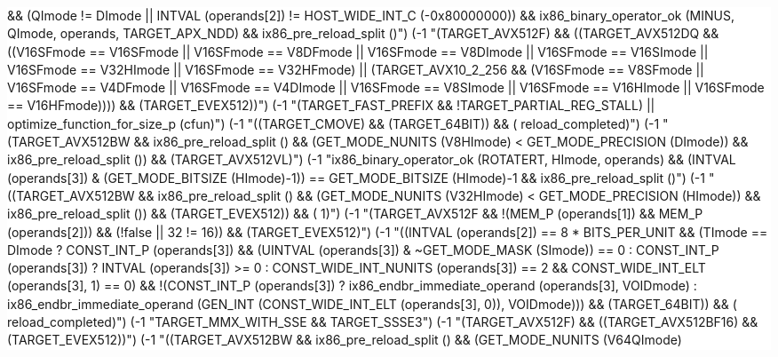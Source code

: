    && (QImode != DImode
       || INTVAL (operands[2]) != HOST_WIDE_INT_C (-0x80000000))
   && ix86_binary_operator_ok (MINUS, QImode, operands, TARGET_APX_NDD)
   && ix86_pre_reload_split ()")
  (-1 "(TARGET_AVX512F) && ((TARGET_AVX512DQ && ((V16SFmode == V16SFmode
									       || V16SFmode == V8DFmode
									       || V16SFmode == V8DImode
									       || V16SFmode == V16SImode
									       || V16SFmode == V32HImode
									       || V16SFmode == V32HFmode)
									       || (TARGET_AVX10_2_256
										   && (V16SFmode == V8SFmode
										       || V16SFmode == V4DFmode
										       || V16SFmode == V4DImode
										       || V16SFmode == V8SImode
										       || V16SFmode == V16HImode
										       || V16SFmode == V16HFmode)))) && (TARGET_EVEX512))")
  (-1 "(TARGET_FAST_PREFIX && !TARGET_PARTIAL_REG_STALL)
    || optimize_function_for_size_p (cfun)")
  (-1 "((TARGET_CMOVE) && (TARGET_64BIT)) && ( reload_completed)")
  (-1 "(TARGET_AVX512BW
   && ix86_pre_reload_split ()
   && (GET_MODE_NUNITS (V8HImode)
      < GET_MODE_PRECISION (DImode))
   && ix86_pre_reload_split ()) && (TARGET_AVX512VL)")
  (-1 "ix86_binary_operator_ok (ROTATERT, HImode, operands)
   && (INTVAL (operands[3]) & (GET_MODE_BITSIZE (HImode)-1))
      == GET_MODE_BITSIZE (HImode)-1
   && ix86_pre_reload_split ()")
  (-1 "((TARGET_AVX512BW
   && ix86_pre_reload_split ()
   && (GET_MODE_NUNITS (V32HImode)
      < GET_MODE_PRECISION (HImode))
   && ix86_pre_reload_split ()) && (TARGET_EVEX512)) && ( 1)")
  (-1 "(TARGET_AVX512F && !(MEM_P (operands[1]) && MEM_P (operands[2]))
   && (!false || 32 != 16)) && (TARGET_EVEX512)")
  (-1 "((INTVAL (operands[2]) == 8 * BITS_PER_UNIT
   && (TImode == DImode
       ? CONST_INT_P (operands[3])
	 && (UINTVAL (operands[3]) & ~GET_MODE_MASK (SImode)) == 0
       : CONST_INT_P (operands[3])
       ? INTVAL (operands[3]) >= 0
       : CONST_WIDE_INT_NUNITS (operands[3]) == 2
	 && CONST_WIDE_INT_ELT (operands[3], 1) == 0)
   && !(CONST_INT_P (operands[3])
	? ix86_endbr_immediate_operand (operands[3], VOIDmode)
	: ix86_endbr_immediate_operand (GEN_INT (CONST_WIDE_INT_ELT (operands[3],
								     0)),
					VOIDmode))) && (TARGET_64BIT)) && ( reload_completed)")
  (-1 "TARGET_MMX_WITH_SSE && TARGET_SSSE3")
  (-1 "(TARGET_AVX512F) && ((TARGET_AVX512BF16) && (TARGET_EVEX512))")
  (-1 "((TARGET_AVX512BW
   && ix86_pre_reload_split ()
   && (GET_MODE_NUNITS (V64QImode)